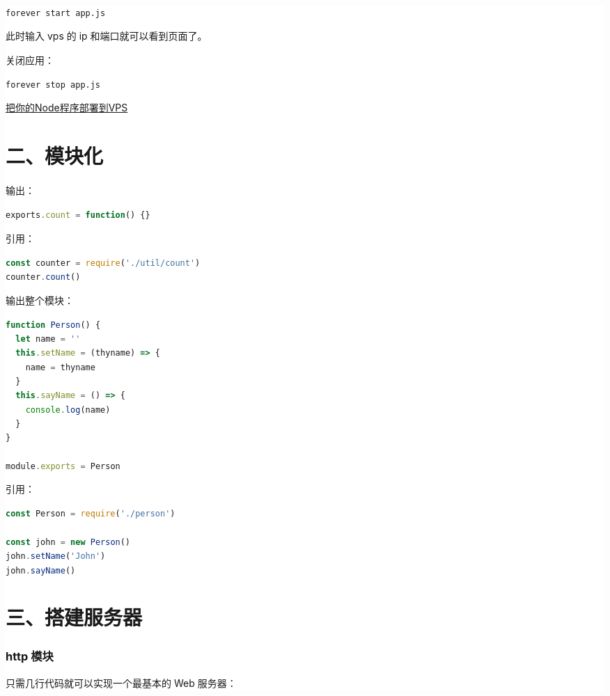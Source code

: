 `forever start app.js`

此时输入 vps 的 ip 和端口就可以看到页面了。

关闭应用：

`forever stop app.js`

[把你的Node程序部署到VPS](https://www.jianshu.com/p/8b979f9a80be)

# 二、模块化

输出：

```js
exports.count = function() {}
```

引用：

```js
const counter = require('./util/count')
counter.count()
```

输出整个模块：

```js
function Person() {
  let name = ''
  this.setName = (thyname) => {
    name = thyname
  }
  this.sayName = () => {
    console.log(name)
  }
}

module.exports = Person
```

引用：

```js
const Person = require('./person')

const john = new Person()
john.setName('John')
john.sayName()
```

# 三、搭建服务器

### http 模块

只需几行代码就可以实现一个最基本的 Web 服务器：
